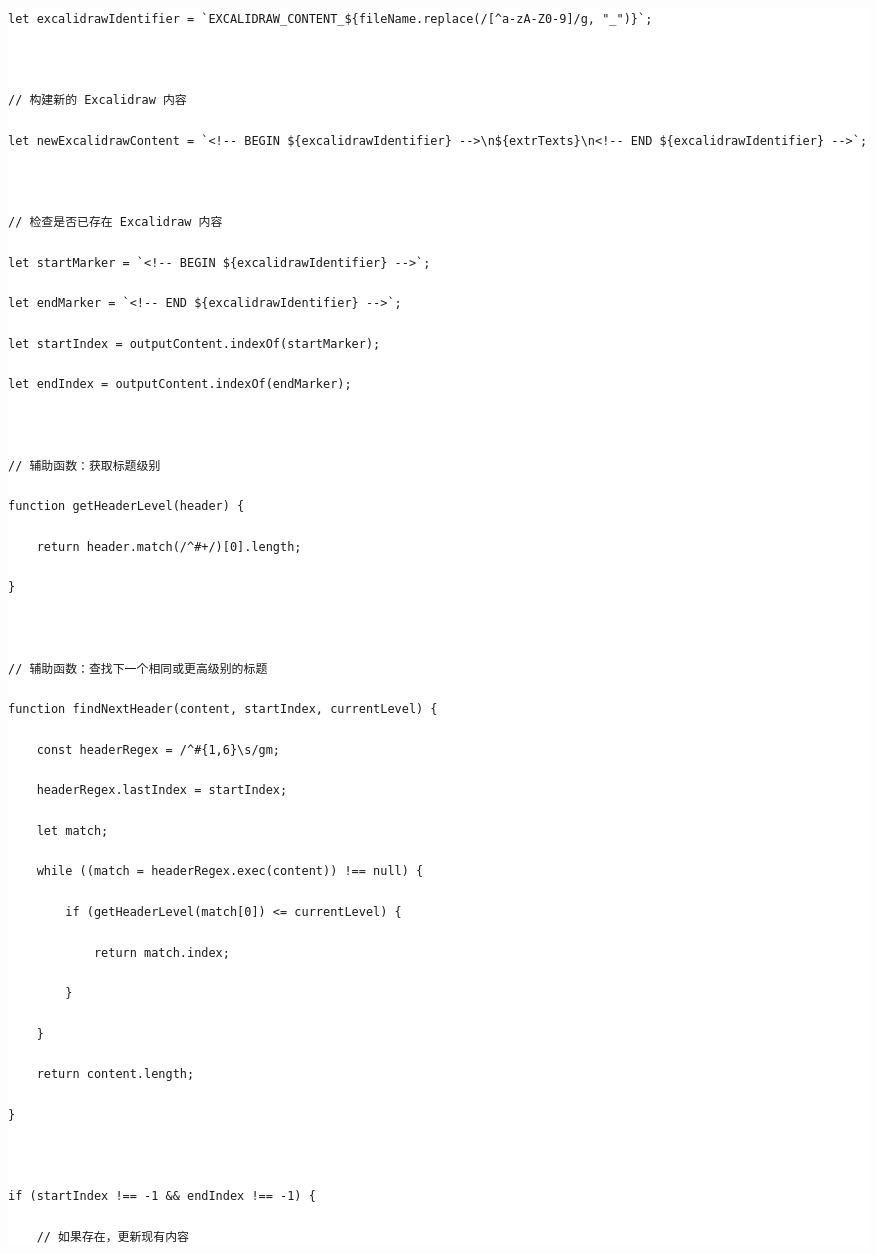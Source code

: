```
let excalidrawIdentifier = `EXCALIDRAW_CONTENT_${fileName.replace(/[^a-zA-Z0-9]/g, "_")}`;

  

// 构建新的 Excalidraw 内容

let newExcalidrawContent = `<!-- BEGIN ${excalidrawIdentifier} -->\n${extrTexts}\n<!-- END ${excalidrawIdentifier} -->`;

  

// 检查是否已存在 Excalidraw 内容

let startMarker = `<!-- BEGIN ${excalidrawIdentifier} -->`;

let endMarker = `<!-- END ${excalidrawIdentifier} -->`;

let startIndex = outputContent.indexOf(startMarker);

let endIndex = outputContent.indexOf(endMarker);

  

// 辅助函数：获取标题级别

function getHeaderLevel(header) {

    return header.match(/^#+/)[0].length;

}

  

// 辅助函数：查找下一个相同或更高级别的标题

function findNextHeader(content, startIndex, currentLevel) {

    const headerRegex = /^#{1,6}\s/gm;

    headerRegex.lastIndex = startIndex;

    let match;

    while ((match = headerRegex.exec(content)) !== null) {

        if (getHeaderLevel(match[0]) <= currentLevel) {

            return match.index;

        }

    }

    return content.length;

}

  

if (startIndex !== -1 && endIndex !== -1) {

    // 如果存在，更新现有内容

```